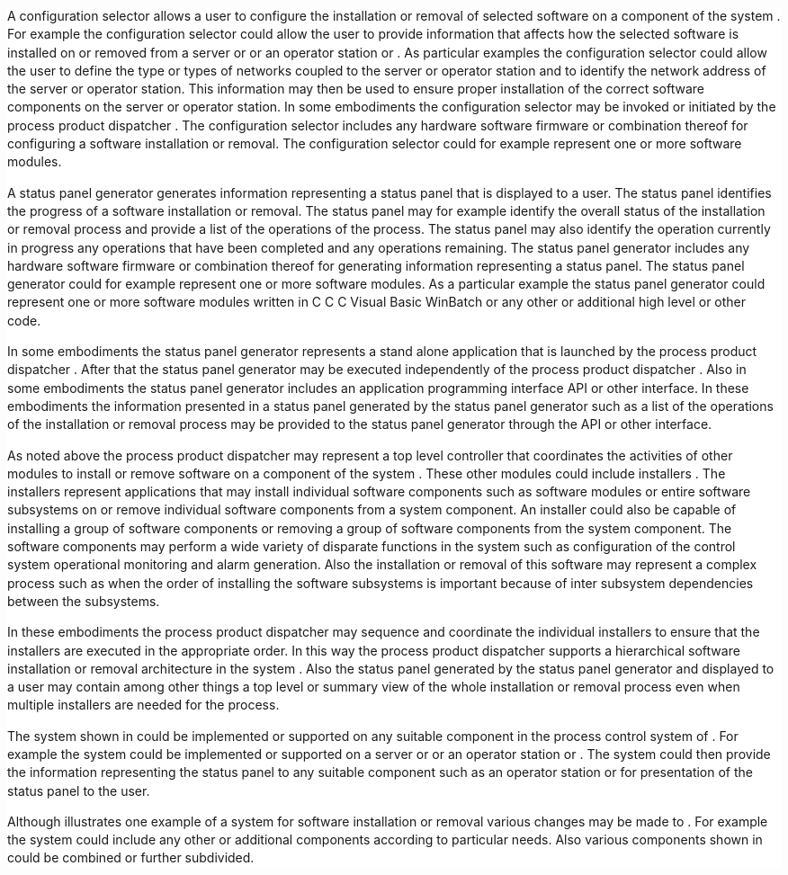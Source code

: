 A configuration selector allows a user to configure the installation or removal of selected software on a component of the system . For example the configuration selector could allow the user to provide information that affects how the selected software is installed on or removed from a server or or an operator station or . As particular examples the configuration selector could allow the user to define the type or types of networks coupled to the server or operator station and to identify the network address of the server or operator station. This information may then be used to ensure proper installation of the correct software components on the server or operator station. In some embodiments the configuration selector may be invoked or initiated by the process product dispatcher . The configuration selector includes any hardware software firmware or combination thereof for configuring a software installation or removal. The configuration selector could for example represent one or more software modules.

A status panel generator generates information representing a status panel that is displayed to a user. The status panel identifies the progress of a software installation or removal. The status panel may for example identify the overall status of the installation or removal process and provide a list of the operations of the process. The status panel may also identify the operation currently in progress any operations that have been completed and any operations remaining. The status panel generator includes any hardware software firmware or combination thereof for generating information representing a status panel. The status panel generator could for example represent one or more software modules. As a particular example the status panel generator could represent one or more software modules written in C C C Visual Basic WinBatch or any other or additional high level or other code.

In some embodiments the status panel generator represents a stand alone application that is launched by the process product dispatcher . After that the status panel generator may be executed independently of the process product dispatcher . Also in some embodiments the status panel generator includes an application programming interface API or other interface. In these embodiments the information presented in a status panel generated by the status panel generator such as a list of the operations of the installation or removal process may be provided to the status panel generator through the API or other interface.

As noted above the process product dispatcher may represent a top level controller that coordinates the activities of other modules to install or remove software on a component of the system . These other modules could include installers . The installers represent applications that may install individual software components such as software modules or entire software subsystems on or remove individual software components from a system component. An installer could also be capable of installing a group of software components or removing a group of software components from the system component. The software components may perform a wide variety of disparate functions in the system such as configuration of the control system operational monitoring and alarm generation. Also the installation or removal of this software may represent a complex process such as when the order of installing the software subsystems is important because of inter subsystem dependencies between the subsystems.

In these embodiments the process product dispatcher may sequence and coordinate the individual installers to ensure that the installers are executed in the appropriate order. In this way the process product dispatcher supports a hierarchical software installation or removal architecture in the system . Also the status panel generated by the status panel generator and displayed to a user may contain among other things a top level or summary view of the whole installation or removal process even when multiple installers are needed for the process.

The system shown in could be implemented or supported on any suitable component in the process control system of . For example the system could be implemented or supported on a server or or an operator station or . The system could then provide the information representing the status panel to any suitable component such as an operator station or for presentation of the status panel to the user.

Although illustrates one example of a system for software installation or removal various changes may be made to . For example the system could include any other or additional components according to particular needs. Also various components shown in could be combined or further subdivided.
